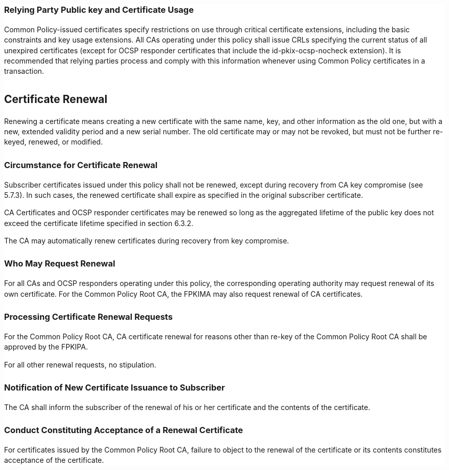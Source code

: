 ### Relying Party Public key and Certificate Usage

Common Policy-issued certificates specify restrictions on use through critical certificate extensions, including the basic constraints and key usage extensions.
All CAs operating under this policy shall issue CRLs specifying the current status of all unexpired certificates (except for OCSP responder certificates that include the id-pkix-ocsp-nocheck extension).
It is recommended that relying parties process and comply with this information whenever using Common Policy certificates in a transaction.

## Certificate Renewal

Renewing a certificate means creating a new certificate with the same name, key, and other information as the old one, but with a new, extended validity period and a new serial number.
The old certificate may or may not be revoked, but must not be further re-keyed, renewed, or modified.

### Circumstance for Certificate Renewal

Subscriber certificates issued under this policy shall not be renewed, except during recovery from CA key compromise (see 5.7.3).
In such cases, the renewed certificate shall expire as specified in the original subscriber certificate.

CA Certificates and OCSP responder certificates may be renewed so long as the aggregated lifetime of the public key does not exceed the certificate lifetime specified in section 6.3.2.

The CA may automatically renew certificates during recovery from key compromise.

### Who May Request Renewal

For all CAs and OCSP responders operating under this policy, the corresponding operating authority may request renewal of its own certificate.
For the Common Policy Root CA, the FPKIMA may also request renewal of CA certificates.

### Processing Certificate Renewal Requests

For the Common Policy Root CA, CA certificate renewal for reasons other than re-key of the Common Policy Root CA shall be approved by the FPKIPA.

For all other renewal requests, no stipulation.

### Notification of New Certificate Issuance to Subscriber

The CA shall inform the subscriber of the renewal of his or her certificate and the contents of the certificate.

### Conduct Constituting Acceptance of a Renewal Certificate

For certificates issued by the Common Policy Root CA, failure to object to the renewal of the certificate or its contents constitutes acceptance of the certificate.
